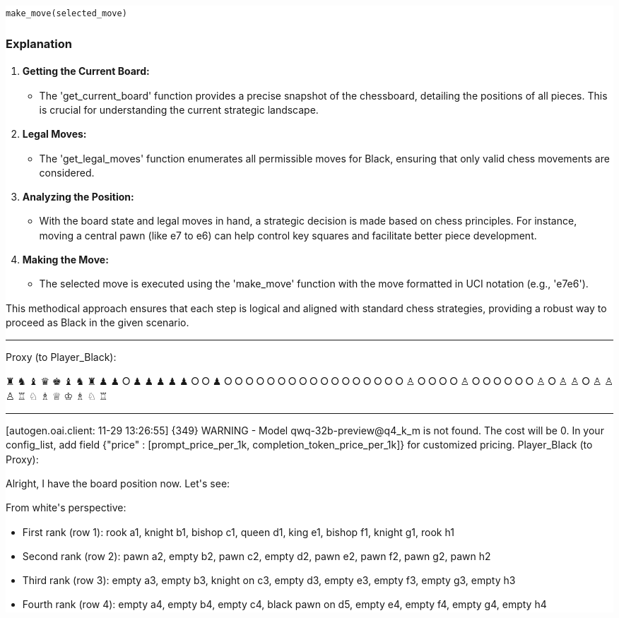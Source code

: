 ```python
make_move(selected_move)
```

### Explanation

1. **Getting the Current Board:**
   - The 'get_current_board' function provides a precise snapshot of the chessboard, detailing the positions of all pieces. This is crucial for understanding the current strategic landscape.

2. **Legal Moves:**
   - The 'get_legal_moves' function enumerates all permissible moves for Black, ensuring that only valid chess movements are considered.

3. **Analyzing the Position:**
   - With the board state and legal moves in hand, a strategic decision is made based on chess principles. For instance, moving a central pawn (like e7 to e6) can help control key squares and facilitate better piece development.

4. **Making the Move:**
   - The selected move is executed using the 'make_move' function with the move formatted in UCI notation (e.g., 'e7e6').

This methodical approach ensures that each step is logical and aligned with standard chess strategies, providing a robust way to proceed as Black in the given scenario.

--------------------------------------------------------------------------------
Proxy (to Player_Black):

♜ ♞ ♝ ♛ ♚ ♝ ♞ ♜
♟ ♟ ⭘ ♟ ♟ ♟ ♟ ♟
⭘ ⭘ ♟ ⭘ ⭘ ⭘ ⭘ ⭘
⭘ ⭘ ⭘ ⭘ ⭘ ⭘ ⭘ ⭘
⭘ ⭘ ⭘ ⭘ ♙ ⭘ ⭘ ⭘
⭘ ♙ ⭘ ⭘ ⭘ ⭘ ⭘ ⭘
♙ ⭘ ♙ ♙ ⭘ ♙ ♙ ♙
♖ ♘ ♗ ♕ ♔ ♗ ♘ ♖

--------------------------------------------------------------------------------
[autogen.oai.client: 11-29 13:26:55] {349} WARNING - Model qwq-32b-preview@q4_k_m is not found. The cost will be 0. In your config_list, add field {"price" : [prompt_price_per_1k, completion_token_price_per_1k]} for customized pricing.
Player_Black (to Proxy):

Alright, I have the board position now. Let's see:

From white's perspective:

- First rank (row 1): rook a1, knight b1, bishop c1, queen d1, king e1, bishop f1, knight g1, rook h1

- Second rank (row 2): pawn a2, empty b2, pawn c2, empty d2, pawn e2, pawn f2, pawn g2, pawn h2

- Third rank (row 3): empty a3, empty b3, knight on c3, empty d3, empty e3, empty f3, empty g3, empty h3

- Fourth rank (row 4): empty a4, empty b4, empty c4, black pawn on d5, empty e4, empty f4, empty g4, empty h4
